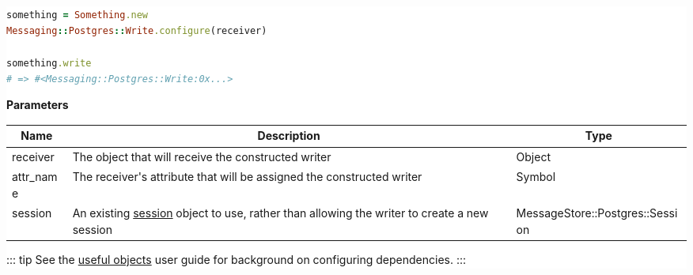 ``` ruby
something = Something.new
Messaging::Postgres::Write.configure(receiver)

something.write
# => #<Messaging::Postgres::Write:0x...>
```

**Parameters**

| Name | Description | Type |
| --- | --- | --- |
| receiver | The object that will receive the constructed writer | Object |
| attr_name | The receiver's attribute that will be assigned the constructed writer | Symbol |
| session | An existing [session](./session.md) object to use, rather than allowing the writer to create a new session | MessageStore::Postgres::Session |

::: tip
See the [useful objects](../useful-objects.md#configuring-dependencies) user guide for background on configuring dependencies.
:::
